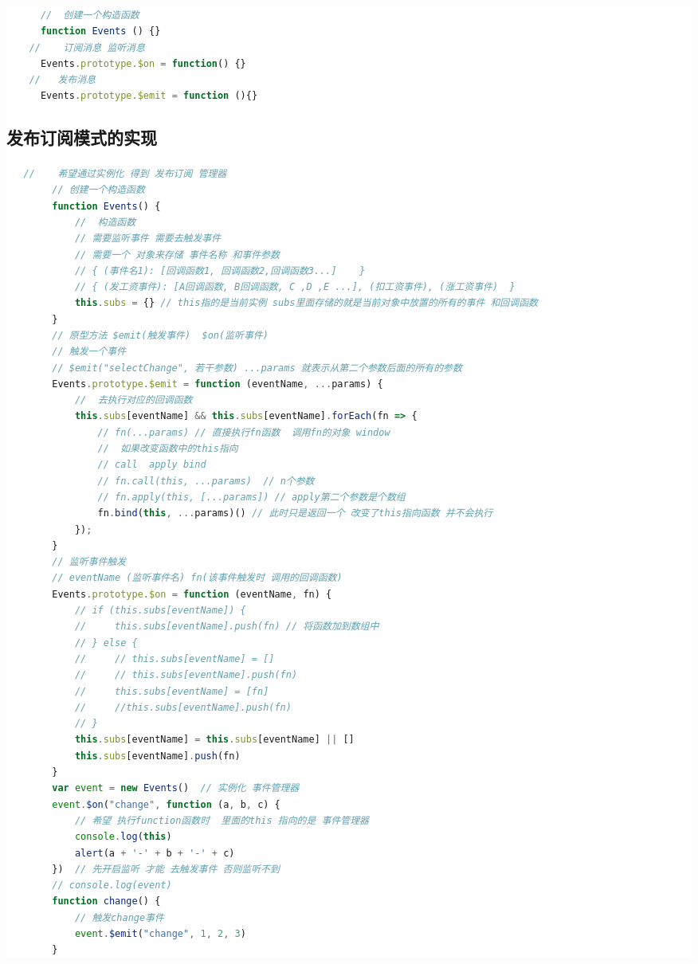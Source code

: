 ```js
      //  创建一个构造函数
      function Events () {}
    //    订阅消息 监听消息
      Events.prototype.$on = function() {}
    //   发布消息
      Events.prototype.$emit = function (){}
```

## 发布订阅模式的实现

```js
   //    希望通过实例化 得到 发布订阅 管理器
        // 创建一个构造函数
        function Events() {
            //  构造函数
            // 需要监听事件 需要去触发事件
            // 需要一个 对象来存储 事件名称 和事件参数
            // { (事件名1): [回调函数1, 回调函数2,回调函数3...]    }
            // { (发工资事件): [A回调函数, B回调函数, C ,D ,E ...], (扣工资事件), (涨工资事件)  }
            this.subs = {} // this指的是当前实例 subs里面存储的就是当前对象中放置的所有的事件 和回调函数
        }
        // 原型方法 $emit(触发事件)  $on(监听事件)
        // 触发一个事件
        // $emit("selectChange", 若干参数) ...params 就表示从第二个参数后面的所有的参数
        Events.prototype.$emit = function (eventName, ...params) {
            //  去执行对应的回调函数
            this.subs[eventName] && this.subs[eventName].forEach(fn => {
                // fn(...params) // 直接执行fn函数  调用fn的对象 window
                //  如果改变函数中的this指向 
                // call  apply bind 
                // fn.call(this, ...params)  // n个参数
                // fn.apply(this, [...params]) // apply第二个参数是个数组
                fn.bind(this, ...params)() // 此时只是返回一个 改变了this指向函数 并不会执行
            });
        }
        // 监听事件触发
        // eventName (监听事件名) fn(该事件触发时 调用的回调函数)
        Events.prototype.$on = function (eventName, fn) {
            // if (this.subs[eventName]) {
            //     this.subs[eventName].push(fn) // 将函数加到数组中
            // } else {
            //     // this.subs[eventName] = []
            //     // this.subs[eventName].push(fn)
            //     this.subs[eventName] = [fn]
            //     //this.subs[eventName].push(fn)
            // }
            this.subs[eventName] = this.subs[eventName] || []
            this.subs[eventName].push(fn)
        }
        var event = new Events()  // 实例化 事件管理器
        event.$on("change", function (a, b, c) {
            // 希望 执行function函数时  里面的this 指向的是 事件管理器
            console.log(this)
            alert(a + '-' + b + '-' + c)
        })  // 先开启监听 才能 去触发事件 否则监听不到
        // console.log(event)
        function change() {
            // 触发change事件
            event.$emit("change", 1, 2, 3)
        }
```
